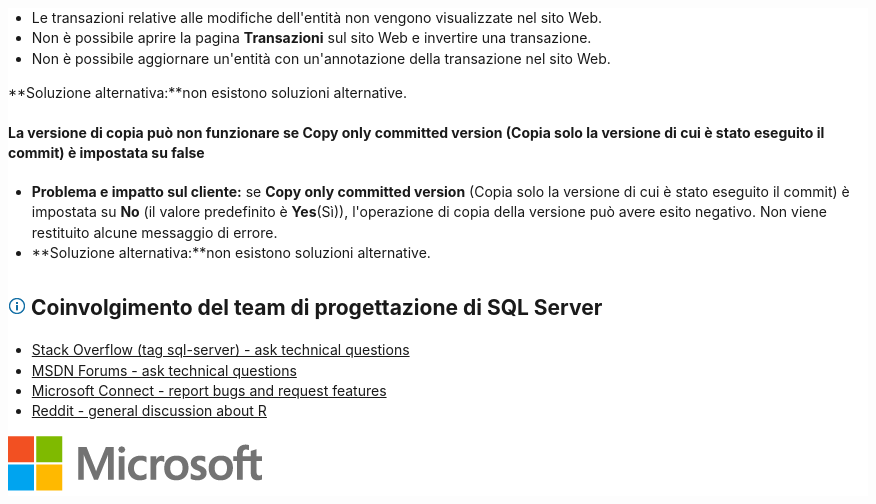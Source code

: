* Le transazioni relative alle modifiche dell'entità non vengono visualizzate nel sito Web.
* Non è possibile aprire la pagina **Transazioni** sul sito Web e invertire una transazione.
* Non è possibile aggiornare un'entità con un'annotazione della transazione nel sito Web.

**Soluzione alternativa:**non esistono soluzioni alternative.

#### <a name="copy-version-may-not-work-when-copy-only-committed-version-is-set-to-false"></a>La versione di copia può non funzionare se **Copy only committed version** (Copia solo la versione di cui è stato eseguito il commit) è impostata su false
-  **Problema e impatto sul cliente:** se **Copy only committed version** (Copia solo la versione di cui è stato eseguito il commit) è impostata su **No** (il valore predefinito è **Yes**(Sì)), l'operazione di copia della versione può avere esito negativo. Non viene restituito alcune messaggio di errore.
-  **Soluzione alternativa:**non esistono soluzioni alternative.

##  <a name="infotipsql-servermediainfo-tippng-engage-with-the-sql-server-engineering-team"></a>![info_tip](../sql-server/media/info-tip.png) Coinvolgimento del team di progettazione di SQL Server 
- [Stack Overflow (tag sql-server) - ask technical questions](http://stackoverflow.com/questions/tagged/sql-server)
- [MSDN Forums - ask technical questions](https://social.msdn.microsoft.com/Forums/en-US/home?category=sqlserver)
- [Microsoft Connect - report bugs and request features](https://connect.microsoft.com/SQLServer/Feedback)
- [Reddit - general discussion about R](https://www.reddit.com/r/SQLServer/)


![MS_Logo_X-Small](../sql-server/media/ms-logo-x-small.png)


